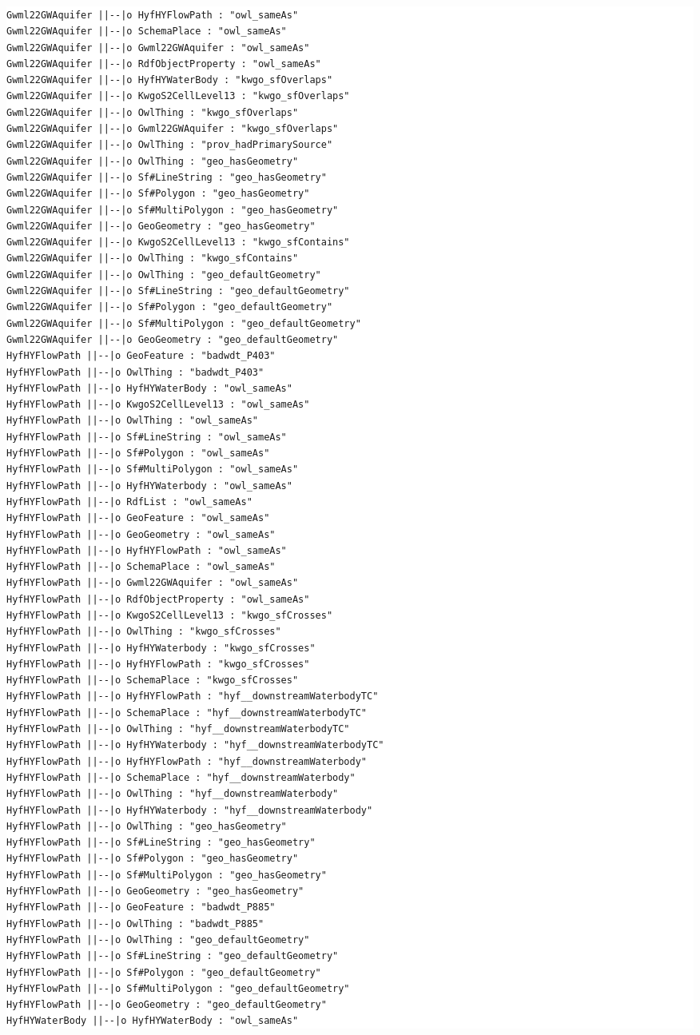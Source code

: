 ```mermaid
Gwml22GWAquifer ||--|o HyfHYFlowPath : "owl_sameAs"
Gwml22GWAquifer ||--|o SchemaPlace : "owl_sameAs"
Gwml22GWAquifer ||--|o Gwml22GWAquifer : "owl_sameAs"
Gwml22GWAquifer ||--|o RdfObjectProperty : "owl_sameAs"
Gwml22GWAquifer ||--|o HyfHYWaterBody : "kwgo_sfOverlaps"
Gwml22GWAquifer ||--|o KwgoS2CellLevel13 : "kwgo_sfOverlaps"
Gwml22GWAquifer ||--|o OwlThing : "kwgo_sfOverlaps"
Gwml22GWAquifer ||--|o Gwml22GWAquifer : "kwgo_sfOverlaps"
Gwml22GWAquifer ||--|o OwlThing : "prov_hadPrimarySource"
Gwml22GWAquifer ||--|o OwlThing : "geo_hasGeometry"
Gwml22GWAquifer ||--|o Sf#LineString : "geo_hasGeometry"
Gwml22GWAquifer ||--|o Sf#Polygon : "geo_hasGeometry"
Gwml22GWAquifer ||--|o Sf#MultiPolygon : "geo_hasGeometry"
Gwml22GWAquifer ||--|o GeoGeometry : "geo_hasGeometry"
Gwml22GWAquifer ||--|o KwgoS2CellLevel13 : "kwgo_sfContains"
Gwml22GWAquifer ||--|o OwlThing : "kwgo_sfContains"
Gwml22GWAquifer ||--|o OwlThing : "geo_defaultGeometry"
Gwml22GWAquifer ||--|o Sf#LineString : "geo_defaultGeometry"
Gwml22GWAquifer ||--|o Sf#Polygon : "geo_defaultGeometry"
Gwml22GWAquifer ||--|o Sf#MultiPolygon : "geo_defaultGeometry"
Gwml22GWAquifer ||--|o GeoGeometry : "geo_defaultGeometry"
HyfHYFlowPath ||--|o GeoFeature : "badwdt_P403"
HyfHYFlowPath ||--|o OwlThing : "badwdt_P403"
HyfHYFlowPath ||--|o HyfHYWaterBody : "owl_sameAs"
HyfHYFlowPath ||--|o KwgoS2CellLevel13 : "owl_sameAs"
HyfHYFlowPath ||--|o OwlThing : "owl_sameAs"
HyfHYFlowPath ||--|o Sf#LineString : "owl_sameAs"
HyfHYFlowPath ||--|o Sf#Polygon : "owl_sameAs"
HyfHYFlowPath ||--|o Sf#MultiPolygon : "owl_sameAs"
HyfHYFlowPath ||--|o HyfHYWaterbody : "owl_sameAs"
HyfHYFlowPath ||--|o RdfList : "owl_sameAs"
HyfHYFlowPath ||--|o GeoFeature : "owl_sameAs"
HyfHYFlowPath ||--|o GeoGeometry : "owl_sameAs"
HyfHYFlowPath ||--|o HyfHYFlowPath : "owl_sameAs"
HyfHYFlowPath ||--|o SchemaPlace : "owl_sameAs"
HyfHYFlowPath ||--|o Gwml22GWAquifer : "owl_sameAs"
HyfHYFlowPath ||--|o RdfObjectProperty : "owl_sameAs"
HyfHYFlowPath ||--|o KwgoS2CellLevel13 : "kwgo_sfCrosses"
HyfHYFlowPath ||--|o OwlThing : "kwgo_sfCrosses"
HyfHYFlowPath ||--|o HyfHYWaterbody : "kwgo_sfCrosses"
HyfHYFlowPath ||--|o HyfHYFlowPath : "kwgo_sfCrosses"
HyfHYFlowPath ||--|o SchemaPlace : "kwgo_sfCrosses"
HyfHYFlowPath ||--|o HyfHYFlowPath : "hyf__downstreamWaterbodyTC"
HyfHYFlowPath ||--|o SchemaPlace : "hyf__downstreamWaterbodyTC"
HyfHYFlowPath ||--|o OwlThing : "hyf__downstreamWaterbodyTC"
HyfHYFlowPath ||--|o HyfHYWaterbody : "hyf__downstreamWaterbodyTC"
HyfHYFlowPath ||--|o HyfHYFlowPath : "hyf__downstreamWaterbody"
HyfHYFlowPath ||--|o SchemaPlace : "hyf__downstreamWaterbody"
HyfHYFlowPath ||--|o OwlThing : "hyf__downstreamWaterbody"
HyfHYFlowPath ||--|o HyfHYWaterbody : "hyf__downstreamWaterbody"
HyfHYFlowPath ||--|o OwlThing : "geo_hasGeometry"
HyfHYFlowPath ||--|o Sf#LineString : "geo_hasGeometry"
HyfHYFlowPath ||--|o Sf#Polygon : "geo_hasGeometry"
HyfHYFlowPath ||--|o Sf#MultiPolygon : "geo_hasGeometry"
HyfHYFlowPath ||--|o GeoGeometry : "geo_hasGeometry"
HyfHYFlowPath ||--|o GeoFeature : "badwdt_P885"
HyfHYFlowPath ||--|o OwlThing : "badwdt_P885"
HyfHYFlowPath ||--|o OwlThing : "geo_defaultGeometry"
HyfHYFlowPath ||--|o Sf#LineString : "geo_defaultGeometry"
HyfHYFlowPath ||--|o Sf#Polygon : "geo_defaultGeometry"
HyfHYFlowPath ||--|o Sf#MultiPolygon : "geo_defaultGeometry"
HyfHYFlowPath ||--|o GeoGeometry : "geo_defaultGeometry"
HyfHYWaterBody ||--|o HyfHYWaterBody : "owl_sameAs"
```
